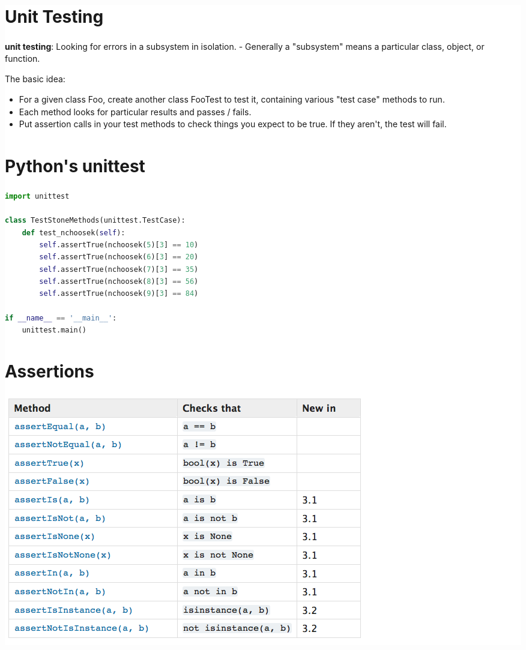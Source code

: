 # Unit Testing

**unit testing**: Looking for errors in a subsystem in isolation.
	- Generally a "subsystem" means a particular class, object, or function.

The basic idea:

- For a given class Foo, create another class FooTest to test it, containing various "test case" methods to run.
- Each method looks for particular results and passes / fails.
- Put assertion calls in your test methods to check things you expect to be true.  If they aren't, the test will fail.

# Python's unittest

```python
import unittest

class TestStoneMethods(unittest.TestCase):
    def test_nchoosek(self):
        self.assertTrue(nchoosek(5)[3] == 10)
        self.assertTrue(nchoosek(6)[3] == 20)
        self.assertTrue(nchoosek(7)[3] == 35)
        self.assertTrue(nchoosek(8)[3] == 56)
        self.assertTrue(nchoosek(9)[3] == 84)

if __name__ == '__main__':
    unittest.main()
```

# Assertions

![ ](./lectures/figs/lec6/assert1.png)
